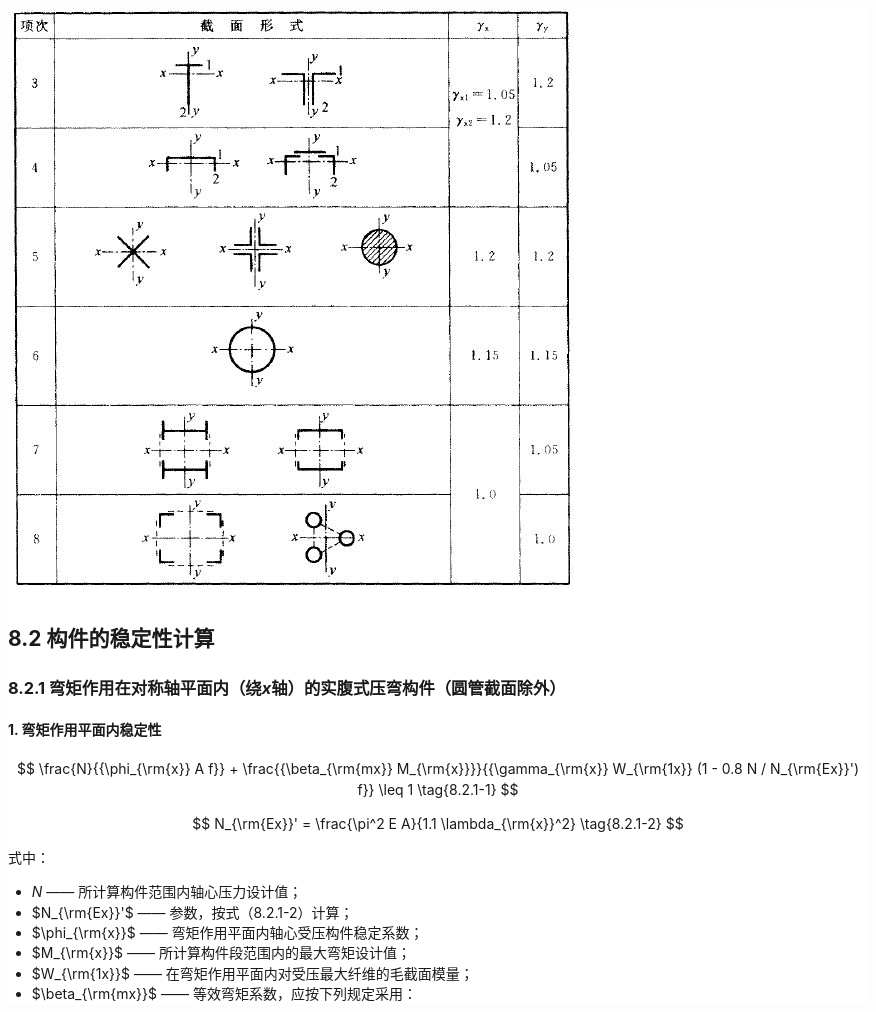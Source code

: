 ![](media/image154.jpeg)




## 8.2 构件的稳定性计算

### 8.2.1 弯矩作用在对称轴平面内（绕$x$轴）的实腹式压弯构件（圆管截面除外）

#### 1. 弯矩作用平面内稳定性

$$
\frac{N}{{\phi_{\rm{x}} A f}} + \frac{{\beta_{\rm{mx}} M_{\rm{x}}}}{{\gamma_{\rm{x}} W_{\rm{1x}} (1 - 0.8 N / N_{\rm{Ex}}') f}} \leq 1 \tag{8.2.1-1}
$$

$$
N_{\rm{Ex}}' = \frac{\pi^2 E A}{1.1 \lambda_{\rm{x}}^2} \tag{8.2.1-2}
$$

式中：

- $N$ —— 所计算构件范围内轴心压力设计值；
- $N_{\rm{Ex}}'$ —— 参数，按式（8.2.1-2）计算；
- $\phi_{\rm{x}}$ —— 弯矩作用平面内轴心受压构件稳定系数；
- $M_{\rm{x}}$ —— 所计算构件段范围内的最大弯矩设计值；
- $W_{\rm{1x}}$ —— 在弯矩作用平面内对受压最大纤维的毛截面模量；
- $\beta_{\rm{mx}}$ —— 等效弯矩系数，应按下列规定采用：
